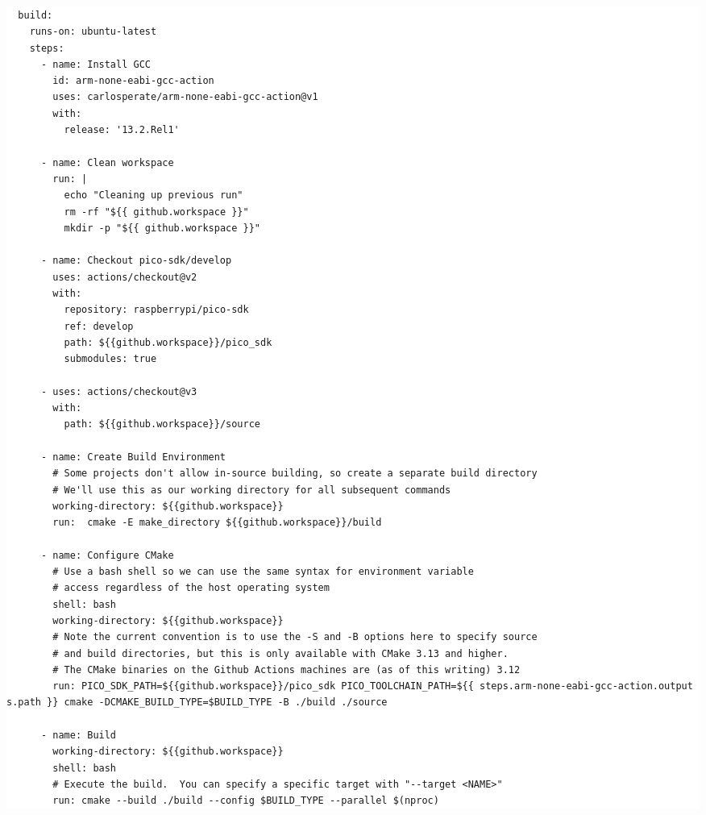 ```
  build:
    runs-on: ubuntu-latest
    steps:
      - name: Install GCC
        id: arm-none-eabi-gcc-action
        uses: carlosperate/arm-none-eabi-gcc-action@v1
        with:
          release: '13.2.Rel1'

      - name: Clean workspace
        run: |
          echo "Cleaning up previous run"
          rm -rf "${{ github.workspace }}"
          mkdir -p "${{ github.workspace }}"

      - name: Checkout pico-sdk/develop
        uses: actions/checkout@v2
        with:
          repository: raspberrypi/pico-sdk
          ref: develop
          path: ${{github.workspace}}/pico_sdk
          submodules: true

      - uses: actions/checkout@v3
        with:
          path: ${{github.workspace}}/source

      - name: Create Build Environment
        # Some projects don't allow in-source building, so create a separate build directory
        # We'll use this as our working directory for all subsequent commands
        working-directory: ${{github.workspace}}
        run:  cmake -E make_directory ${{github.workspace}}/build

      - name: Configure CMake
        # Use a bash shell so we can use the same syntax for environment variable
        # access regardless of the host operating system
        shell: bash
        working-directory: ${{github.workspace}}
        # Note the current convention is to use the -S and -B options here to specify source
        # and build directories, but this is only available with CMake 3.13 and higher.
        # The CMake binaries on the Github Actions machines are (as of this writing) 3.12
        run: PICO_SDK_PATH=${{github.workspace}}/pico_sdk PICO_TOOLCHAIN_PATH=${{ steps.arm-none-eabi-gcc-action.outputs.path }} cmake -DCMAKE_BUILD_TYPE=$BUILD_TYPE -B ./build ./source

      - name: Build
        working-directory: ${{github.workspace}}
        shell: bash
        # Execute the build.  You can specify a specific target with "--target <NAME>"
        run: cmake --build ./build --config $BUILD_TYPE --parallel $(nproc)
```

